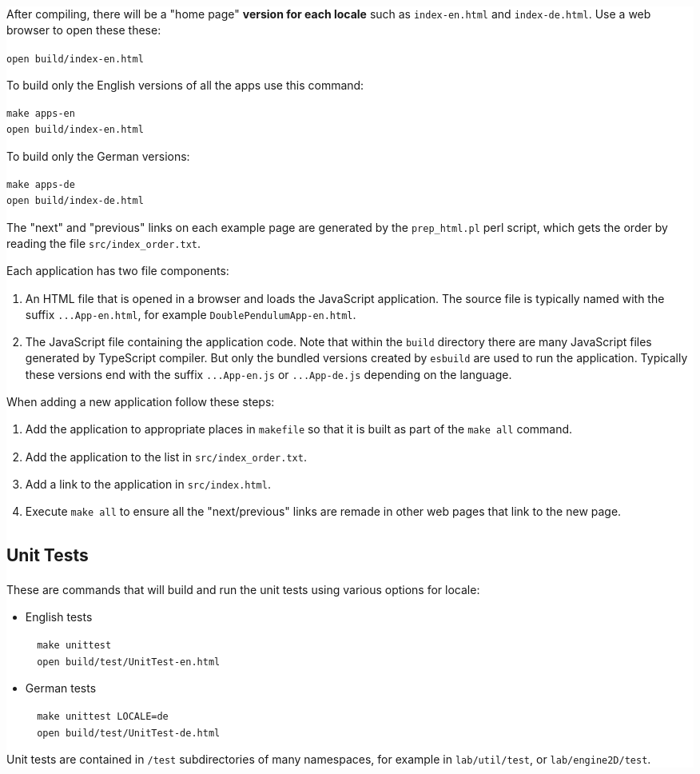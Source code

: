 After compiling, there will be a "home page" **version for each locale** such as
`index-en.html` and `index-de.html`. Use a web browser to open these these:

    open build/index-en.html

To build only the English versions of all the apps use this command:

    make apps-en
    open build/index-en.html

To build only the German versions:

    make apps-de
    open build/index-de.html

The "next" and "previous" links on each example page are generated by the
`prep_html.pl` perl script, which gets the order by reading the file
`src/index_order.txt`.

Each application has two file components:

1. An HTML file that is opened in a browser and loads the JavaScript application.
    The source file is typically named with the suffix `...App-en.html`,
    for example `DoublePendulumApp-en.html`.

2. The JavaScript file containing the application code. Note that within the `build`
    directory there are many JavaScript files generated by TypeScript compiler. But
    only the bundled versions created by `esbuild` are used to run the application.
    Typically these versions end with the suffix `...App-en.js` or `...App-de.js`
    depending on the language.

When adding a new application follow these steps:

1. Add the application to appropriate places in `makefile` so that it is
    built as part of the `make all` command.

2. Add the application to the list in `src/index_order.txt`.

3. Add a link to the application in `src/index.html`.

4. Execute `make all` to ensure all the "next/previous" links are remade in other
    web pages that link to the new page.


## Unit Tests

These are commands that will build and run the unit tests using various options for
locale:

+ English tests

        make unittest
        open build/test/UnitTest-en.html

+ German tests

        make unittest LOCALE=de
        open build/test/UnitTest-de.html

Unit tests are contained in `/test` subdirectories of many namespaces, for example in
`lab/util/test`, or `lab/engine2D/test`.
